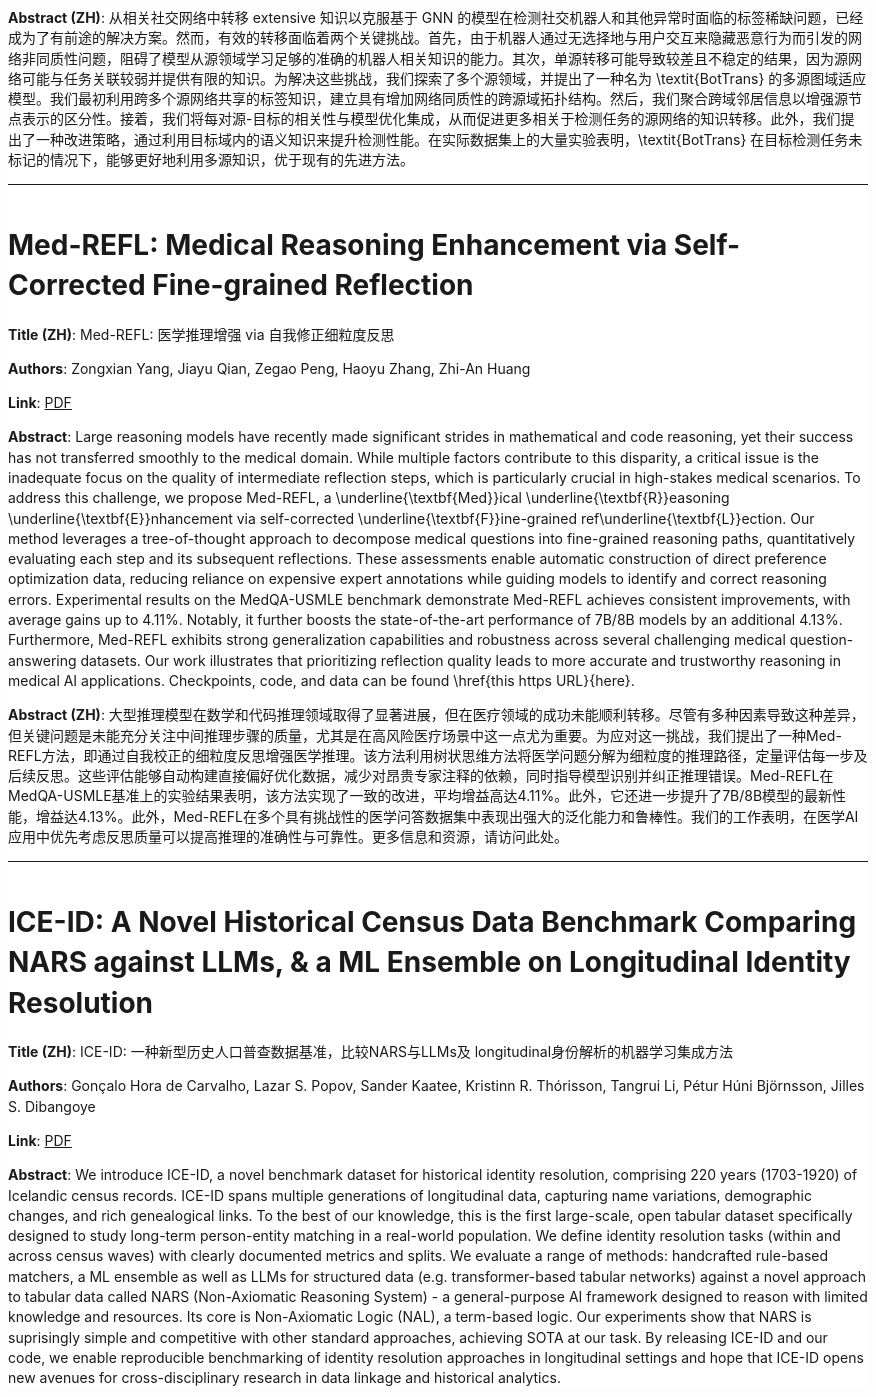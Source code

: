 **Abstract (ZH)**: 从相关社交网络中转移 extensive 知识以克服基于 GNN 的模型在检测社交机器人和其他异常时面临的标签稀缺问题，已经成为了有前途的解决方案。然而，有效的转移面临着两个关键挑战。首先，由于机器人通过无选择地与用户交互来隐藏恶意行为而引发的网络非同质性问题，阻碍了模型从源领域学习足够的准确的机器人相关知识的能力。其次，单源转移可能导致较差且不稳定的结果，因为源网络可能与任务关联较弱并提供有限的知识。为解决这些挑战，我们探索了多个源领域，并提出了一种名为 \textit{BotTrans} 的多源图域适应模型。我们最初利用跨多个源网络共享的标签知识，建立具有增加网络同质性的跨源域拓扑结构。然后，我们聚合跨域邻居信息以增强源节点表示的区分性。接着，我们将每对源-目标的相关性与模型优化集成，从而促进更多相关于检测任务的源网络的知识转移。此外，我们提出了一种改进策略，通过利用目标域内的语义知识来提升检测性能。在实际数据集上的大量实验表明，\textit{BotTrans} 在目标检测任务未标记的情况下，能够更好地利用多源知识，优于现有的先进方法。 

---
# Med-REFL: Medical Reasoning Enhancement via Self-Corrected Fine-grained Reflection 

**Title (ZH)**: Med-REFL: 医学推理增强 via 自我修正细粒度反思 

**Authors**: Zongxian Yang, Jiayu Qian, Zegao Peng, Haoyu Zhang, Zhi-An Huang  

**Link**: [PDF](https://arxiv.org/pdf/2506.13793)  

**Abstract**: Large reasoning models have recently made significant strides in mathematical and code reasoning, yet their success has not transferred smoothly to the medical domain. While multiple factors contribute to this disparity, a critical issue is the inadequate focus on the quality of intermediate reflection steps, which is particularly crucial in high-stakes medical scenarios. To address this challenge, we propose Med-REFL, a \underline{\textbf{Med}}ical \underline{\textbf{R}}easoning \underline{\textbf{E}}nhancement via self-corrected \underline{\textbf{F}}ine-grained ref\underline{\textbf{L}}ection. Our method leverages a tree-of-thought approach to decompose medical questions into fine-grained reasoning paths, quantitatively evaluating each step and its subsequent reflections. These assessments enable automatic construction of direct preference optimization data, reducing reliance on expensive expert annotations while guiding models to identify and correct reasoning errors. Experimental results on the MedQA-USMLE benchmark demonstrate Med-REFL achieves consistent improvements, with average gains up to 4.11\%. Notably, it further boosts the state-of-the-art performance of 7B/8B models by an additional 4.13\%. Furthermore, Med-REFL exhibits strong generalization capabilities and robustness across several challenging medical question-answering datasets. Our work illustrates that prioritizing reflection quality leads to more accurate and trustworthy reasoning in medical AI applications. Checkpoints, code, and data can be found \href{this https URL}{here}. 

**Abstract (ZH)**: 大型推理模型在数学和代码推理领域取得了显著进展，但在医疗领域的成功未能顺利转移。尽管有多种因素导致这种差异，但关键问题是未能充分关注中间推理步骤的质量，尤其是在高风险医疗场景中这一点尤为重要。为应对这一挑战，我们提出了一种Med-REFL方法，即通过自我校正的细粒度反思增强医学推理。该方法利用树状思维方法将医学问题分解为细粒度的推理路径，定量评估每一步及后续反思。这些评估能够自动构建直接偏好优化数据，减少对昂贵专家注释的依赖，同时指导模型识别并纠正推理错误。Med-REFL在MedQA-USMLE基准上的实验结果表明，该方法实现了一致的改进，平均增益高达4.11%。此外，它还进一步提升了7B/8B模型的最新性能，增益达4.13%。此外，Med-REFL在多个具有挑战性的医学问答数据集中表现出强大的泛化能力和鲁棒性。我们的工作表明，在医学AI应用中优先考虑反思质量可以提高推理的准确性与可靠性。更多信息和资源，请访问此处。 

---
# ICE-ID: A Novel Historical Census Data Benchmark Comparing NARS against LLMs, \& a ML Ensemble on Longitudinal Identity Resolution 

**Title (ZH)**: ICE-ID: 一种新型历史人口普查数据基准，比较NARS与LLMs及 longitudinal身份解析的机器学习集成方法 

**Authors**: Gonçalo Hora de Carvalho, Lazar S. Popov, Sander Kaatee, Kristinn R. Thórisson, Tangrui Li, Pétur Húni Björnsson, Jilles S. Dibangoye  

**Link**: [PDF](https://arxiv.org/pdf/2506.13792)  

**Abstract**: We introduce ICE-ID, a novel benchmark dataset for historical identity resolution, comprising 220 years (1703-1920) of Icelandic census records. ICE-ID spans multiple generations of longitudinal data, capturing name variations, demographic changes, and rich genealogical links. To the best of our knowledge, this is the first large-scale, open tabular dataset specifically designed to study long-term person-entity matching in a real-world population. We define identity resolution tasks (within and across census waves) with clearly documented metrics and splits. We evaluate a range of methods: handcrafted rule-based matchers, a ML ensemble as well as LLMs for structured data (e.g. transformer-based tabular networks) against a novel approach to tabular data called NARS (Non-Axiomatic Reasoning System) - a general-purpose AI framework designed to reason with limited knowledge and resources. Its core is Non-Axiomatic Logic (NAL), a term-based logic. Our experiments show that NARS is suprisingly simple and competitive with other standard approaches, achieving SOTA at our task. By releasing ICE-ID and our code, we enable reproducible benchmarking of identity resolution approaches in longitudinal settings and hope that ICE-ID opens new avenues for cross-disciplinary research in data linkage and historical analytics. 